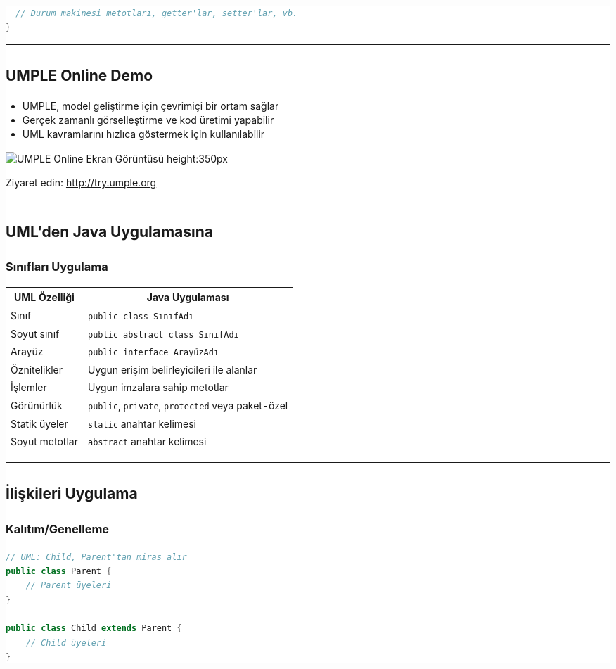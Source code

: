 ```java
  // Durum makinesi metotları, getter'lar, setter'lar, vb.
}
```

---

## UMPLE Online Demo

- UMPLE, model geliştirme için çevrimiçi bir ortam sağlar
- Gerçek zamanlı görselleştirme ve kod üretimi yapabilir
- UML kavramlarını hızlıca göstermek için kullanılabilir

![UMPLE Online Ekran Görüntüsü height:350px](assets/umple-online.png)

Ziyaret edin: http://try.umple.org

---

## UML'den Java Uygulamasına

### Sınıfları Uygulama

| UML Özelliği | Java Uygulaması |
|-------------|---------------------|
| Sınıf | `public class SınıfAdı` |
| Soyut sınıf | `public abstract class SınıfAdı` |
| Arayüz | `public interface ArayüzAdı` |
| Öznitelikler | Uygun erişim belirleyicileri ile alanlar |
| İşlemler | Uygun imzalara sahip metotlar |
| Görünürlük | `public`, `private`, `protected` veya paket-özel |
| Statik üyeler | `static` anahtar kelimesi |
| Soyut metotlar | `abstract` anahtar kelimesi |

---

## İlişkileri Uygulama

### Kalıtım/Genelleme

```java
// UML: Child, Parent'tan miras alır
public class Parent {
    // Parent üyeleri
}

public class Child extends Parent {
    // Child üyeleri
}
```
